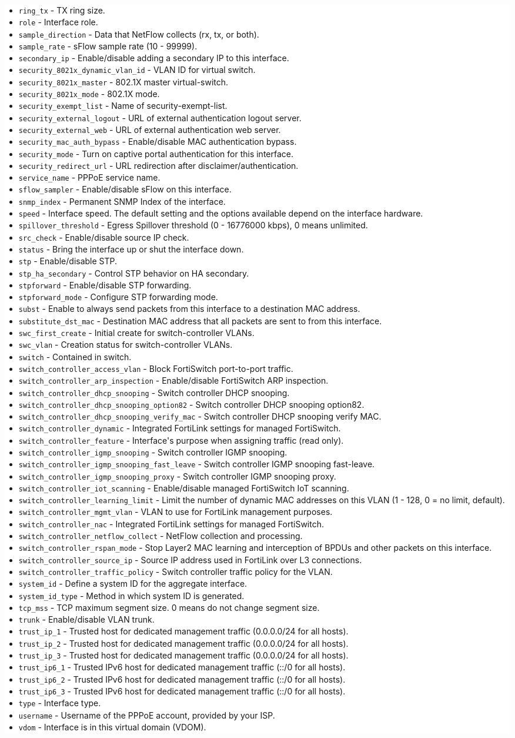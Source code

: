 * `ring_tx` - TX ring size.
* `role` - Interface role.
* `sample_direction` - Data that NetFlow collects (rx, tx, or both).
* `sample_rate` - sFlow sample rate (10 - 99999).
* `secondary_ip` - Enable/disable adding a secondary IP to this interface.
* `security_8021x_dynamic_vlan_id` - VLAN ID for virtual switch.
* `security_8021x_master` - 802.1X master virtual-switch.
* `security_8021x_mode` - 802.1X mode.
* `security_exempt_list` - Name of security-exempt-list.
* `security_external_logout` - URL of external authentication logout server.
* `security_external_web` - URL of external authentication web server.
* `security_mac_auth_bypass` - Enable/disable MAC authentication bypass.
* `security_mode` - Turn on captive portal authentication for this interface.
* `security_redirect_url` - URL redirection after disclaimer/authentication.
* `service_name` - PPPoE service name.
* `sflow_sampler` - Enable/disable sFlow on this interface.
* `snmp_index` - Permanent SNMP Index of the interface.
* `speed` - Interface speed. The default setting and the options available depend on the interface hardware.
* `spillover_threshold` - Egress Spillover threshold (0 - 16776000 kbps), 0 means unlimited.
* `src_check` - Enable/disable source IP check.
* `status` - Bring the interface up or shut the interface down.
* `stp` - Enable/disable STP.
* `stp_ha_secondary` - Control STP behavior on HA secondary.
* `stpforward` - Enable/disable STP forwarding.
* `stpforward_mode` - Configure STP forwarding mode.
* `subst` - Enable to always send packets from this interface to a destination MAC address.
* `substitute_dst_mac` - Destination MAC address that all packets are sent to from this interface.
* `swc_first_create` - Initial create for switch-controller VLANs.
* `swc_vlan` - Creation status for switch-controller VLANs.
* `switch` - Contained in switch.
* `switch_controller_access_vlan` - Block FortiSwitch port-to-port traffic.
* `switch_controller_arp_inspection` - Enable/disable FortiSwitch ARP inspection.
* `switch_controller_dhcp_snooping` - Switch controller DHCP snooping.
* `switch_controller_dhcp_snooping_option82` - Switch controller DHCP snooping option82.
* `switch_controller_dhcp_snooping_verify_mac` - Switch controller DHCP snooping verify MAC.
* `switch_controller_dynamic` - Integrated FortiLink settings for managed FortiSwitch.
* `switch_controller_feature` - Interface's purpose when assigning traffic (read only).
* `switch_controller_igmp_snooping` - Switch controller IGMP snooping.
* `switch_controller_igmp_snooping_fast_leave` - Switch controller IGMP snooping fast-leave.
* `switch_controller_igmp_snooping_proxy` - Switch controller IGMP snooping proxy.
* `switch_controller_iot_scanning` - Enable/disable managed FortiSwitch IoT scanning.
* `switch_controller_learning_limit` - Limit the number of dynamic MAC addresses on this VLAN (1 - 128, 0 = no limit, default).
* `switch_controller_mgmt_vlan` - VLAN to use for FortiLink management purposes.
* `switch_controller_nac` - Integrated FortiLink settings for managed FortiSwitch.
* `switch_controller_netflow_collect` - NetFlow collection and processing.
* `switch_controller_rspan_mode` - Stop Layer2 MAC learning and interception of BPDUs and other packets on this interface.
* `switch_controller_source_ip` - Source IP address used in FortiLink over L3 connections.
* `switch_controller_traffic_policy` - Switch controller traffic policy for the VLAN.
* `system_id` - Define a system ID for the aggregate interface.
* `system_id_type` - Method in which system ID is generated.
* `tcp_mss` - TCP maximum segment size. 0 means do not change segment size.
* `trunk` - Enable/disable VLAN trunk.
* `trust_ip_1` - Trusted host for dedicated management traffic (0.0.0.0/24 for all hosts).
* `trust_ip_2` - Trusted host for dedicated management traffic (0.0.0.0/24 for all hosts).
* `trust_ip_3` - Trusted host for dedicated management traffic (0.0.0.0/24 for all hosts).
* `trust_ip6_1` - Trusted IPv6 host for dedicated management traffic (::/0 for all hosts).
* `trust_ip6_2` - Trusted IPv6 host for dedicated management traffic (::/0 for all hosts).
* `trust_ip6_3` - Trusted IPv6 host for dedicated management traffic (::/0 for all hosts).
* `type` - Interface type.
* `username` - Username of the PPPoE account, provided by your ISP.
* `vdom` - Interface is in this virtual domain (VDOM).